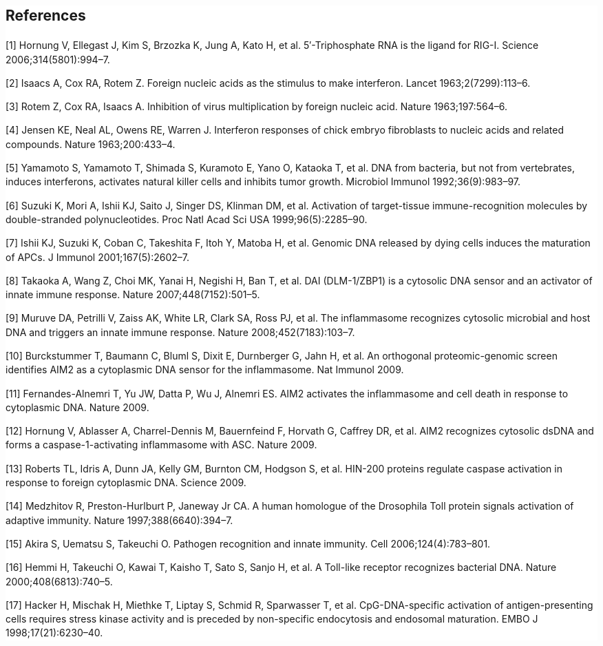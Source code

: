## References

[1] Hornung V, Ellegast J, Kim S, Brzozka K, Jung A, Kato H, et al. 5′-Triphosphate RNA is the ligand for RIG-I. Science 2006;314(5801):994–7.

[2] Isaacs A, Cox RA, Rotem Z. Foreign nucleic acids as the stimulus to make interferon. Lancet 1963;2(7299):113–6.

[3] Rotem Z, Cox RA, Isaacs A. Inhibition of virus multiplication by foreign nucleic acid. Nature 1963;197:564–6.

[4] Jensen KE, Neal AL, Owens RE, Warren J. Interferon responses of chick embryo fibroblasts to nucleic acids and related compounds. Nature 1963;200:433–4.

[5] Yamamoto S, Yamamoto T, Shimada S, Kuramoto E, Yano O, Kataoka T, et al. DNA from bacteria, but not from vertebrates, induces interferons, activates natural killer cells and inhibits tumor growth. Microbiol Immunol 1992;36(9):983–97.

[6] Suzuki K, Mori A, Ishii KJ, Saito J, Singer DS, Klinman DM, et al. Activation of target-tissue immune-recognition molecules by double-stranded polynucleotides. Proc Natl Acad Sci USA 1999;96(5):2285–90.

[7] Ishii KJ, Suzuki K, Coban C, Takeshita F, Itoh Y, Matoba H, et al. Genomic DNA released by dying cells induces the maturation of APCs. J Immunol 2001;167(5):2602–7.

[8] Takaoka A, Wang Z, Choi MK, Yanai H, Negishi H, Ban T, et al. DAI (DLM-1/ZBP1) is a cytosolic DNA sensor and an activator of innate immune response. Nature 2007;448(7152):501–5.

[9] Muruve DA, Petrilli V, Zaiss AK, White LR, Clark SA, Ross PJ, et al. The inflammasome recognizes cytosolic microbial and host DNA and triggers an innate immune response. Nature 2008;452(7183):103–7.

[10] Burckstummer T, Baumann C, Bluml S, Dixit E, Durnberger G, Jahn H, et al. An orthogonal proteomic-genomic screen identifies AIM2 as a cytoplasmic DNA sensor for the inflammasome. Nat Immunol 2009.

[11] Fernandes-Alnemri T, Yu JW, Datta P, Wu J, Alnemri ES. AIM2 activates the inflammasome and cell death in response to cytoplasmic DNA. Nature 2009.

[12] Hornung V, Ablasser A, Charrel-Dennis M, Bauernfeind F, Horvath G, Caffrey DR, et al. AIM2 recognizes cytosolic dsDNA and forms a caspase-1-activating inflammasome with ASC. Nature 2009.

[13] Roberts TL, Idris A, Dunn JA, Kelly GM, Burnton CM, Hodgson S, et al. HIN-200 proteins regulate caspase activation in response to foreign cytoplasmic DNA. Science 2009.

[14] Medzhitov R, Preston-Hurlburt P, Janeway Jr CA. A human homologue of the Drosophila Toll protein signals activation of adaptive immunity. Nature 1997;388(6640):394–7.

[15] Akira S, Uematsu S, Takeuchi O. Pathogen recognition and innate immunity. Cell 2006;124(4):783–801.

[16] Hemmi H, Takeuchi O, Kawai T, Kaisho T, Sato S, Sanjo H, et al. A Toll-like receptor recognizes bacterial DNA. Nature 2000;408(6813):740–5.

[17] Hacker H, Mischak H, Miethke T, Liptay S, Schmid R, Sparwasser T, et al. CpG-DNA-specific activation of antigen-presenting cells requires stress kinase activity and is preceded by non-specific endocytosis and endosomal maturation. EMBO J 1998;17(21):6230–40.
